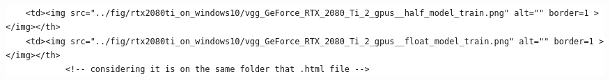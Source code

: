         <td><img src="../fig/rtx2080ti_on_windows10/vgg_GeForce_RTX_2080_Ti_2_gpus__half_model_train.png" alt="" border=1 ></img></th>
        <td><img src="../fig/rtx2080ti_on_windows10/vgg_GeForce_RTX_2080_Ti_2_gpus__float_model_train.png" alt="" border=1 ></img></th>
                <!-- considering it is on the same folder that .html file -->